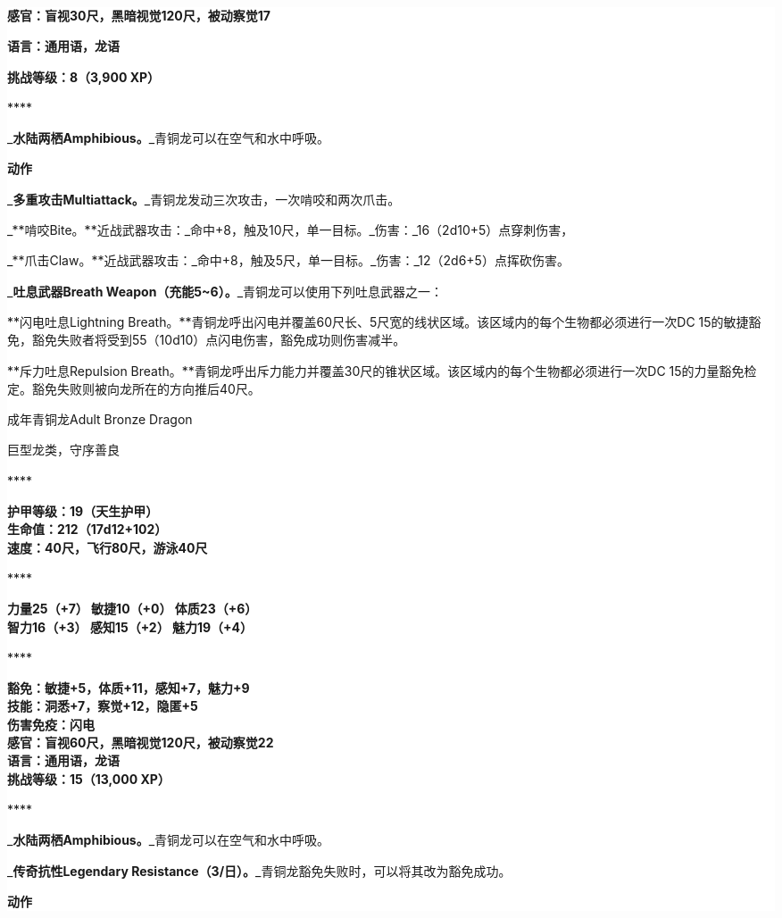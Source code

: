 **感官：盲视30尺，黑暗视觉120尺，被动察觉17**

**语言：通用语，龙语**

**挑战等级：8（3,900 XP）**

&#x20;****&#x20;

&#x20; _**水陆两栖Amphibious。**_青铜龙可以在空气和水中呼吸。

&#x20;

**动作**

&#x20; _**多重攻击Multiattack。**_青铜龙发动三次攻击，一次啃咬和两次爪击。

&#x20; _**啃咬Bite。**近战武器攻击：_命中+8，触及10尺，单一目标。_伤害：_16（2d10+5）点穿刺伤害，

&#x20; _**爪击Claw。**近战武器攻击：_命中+8，触及5尺，单一目标。_伤害：_12（2d6+5）点挥砍伤害。

&#x20; _**吐息武器Breath Weapon（充能5\~6）。**_青铜龙可以使用下列吐息武器之一：

**闪电吐息Lightning Breath。**青铜龙呼出闪电并覆盖60尺长、5尺宽的线状区域。该区域内的每个生物都必须进行一次DC 15的敏捷豁免，豁免失败者将受到55（10d10）点闪电伤害，豁免成功则伤害减半。

**斥力吐息Repulsion Breath。**青铜龙呼出斥力能力并覆盖30尺的锥状区域。该区域内的每个生物都必须进行一次DC 15的力量豁免检定。豁免失败则被向龙所在的方向推后40尺。

&#x20;

&#x20;

成年青铜龙Adult Bronze Dragon

巨型龙类，守序善良

&#x20;****&#x20;

**护甲等级：19（天生护甲）**\
**生命值：212（17d12+102）**\
**速度：40尺，飞行80尺，游泳40尺**

&#x20;****&#x20;

**力量25（+7）     敏捷10（+0）     体质23（+6）**\
**智力16（+3）     感知15（+2）     魅力19（+4）**

&#x20;****&#x20;

**豁免：敏捷+5，体质+11，感知+7，魅力+9**\
**技能：洞悉+7，察觉+12，隐匿+5**\
**伤害免疫：闪电**\
**感官：盲视60尺，黑暗视觉120尺，被动察觉22**\
**语言：通用语，龙语**\
**挑战等级：15（13,000 XP）**

&#x20;****&#x20;

&#x20; _**水陆两栖Amphibious。**_青铜龙可以在空气和水中呼吸。

&#x20; _**传奇抗性Legendary Resistance（3/日）。**_青铜龙豁免失败时，可以将其改为豁免成功。

**动作**
